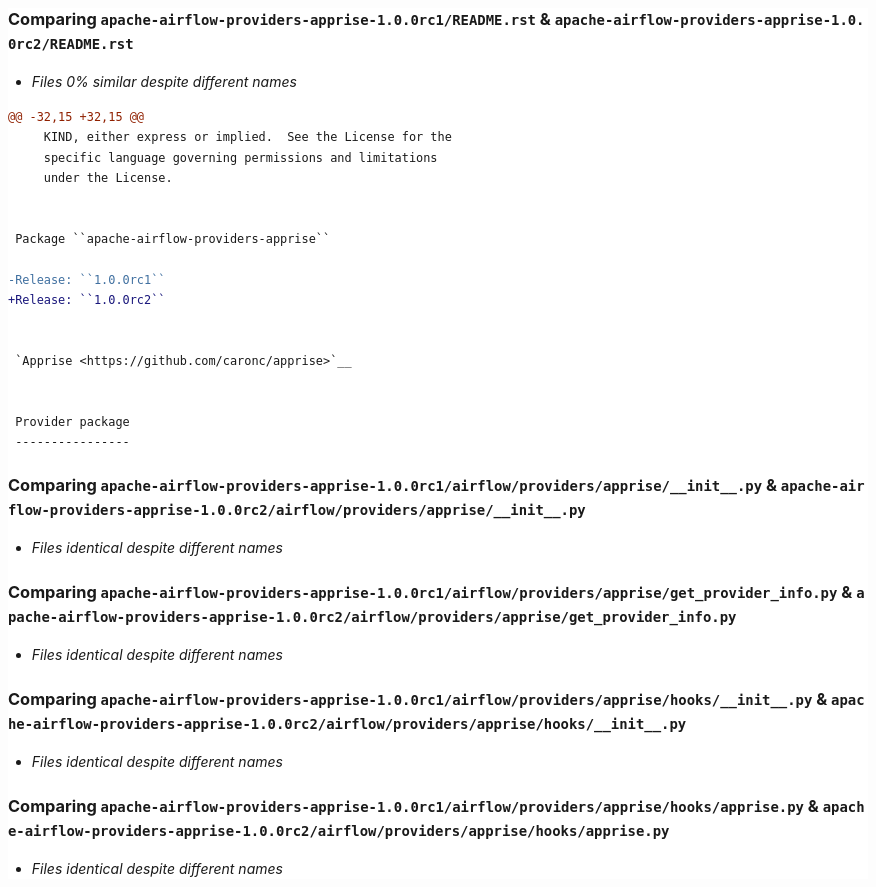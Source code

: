 ### Comparing `apache-airflow-providers-apprise-1.0.0rc1/README.rst` & `apache-airflow-providers-apprise-1.0.0rc2/README.rst`

 * *Files 0% similar despite different names*

```diff
@@ -32,15 +32,15 @@
     KIND, either express or implied.  See the License for the
     specific language governing permissions and limitations
     under the License.
 
 
 Package ``apache-airflow-providers-apprise``
 
-Release: ``1.0.0rc1``
+Release: ``1.0.0rc2``
 
 
 `Apprise <https://github.com/caronc/apprise>`__
 
 
 Provider package
 ----------------
```

### Comparing `apache-airflow-providers-apprise-1.0.0rc1/airflow/providers/apprise/__init__.py` & `apache-airflow-providers-apprise-1.0.0rc2/airflow/providers/apprise/__init__.py`

 * *Files identical despite different names*

### Comparing `apache-airflow-providers-apprise-1.0.0rc1/airflow/providers/apprise/get_provider_info.py` & `apache-airflow-providers-apprise-1.0.0rc2/airflow/providers/apprise/get_provider_info.py`

 * *Files identical despite different names*

### Comparing `apache-airflow-providers-apprise-1.0.0rc1/airflow/providers/apprise/hooks/__init__.py` & `apache-airflow-providers-apprise-1.0.0rc2/airflow/providers/apprise/hooks/__init__.py`

 * *Files identical despite different names*

### Comparing `apache-airflow-providers-apprise-1.0.0rc1/airflow/providers/apprise/hooks/apprise.py` & `apache-airflow-providers-apprise-1.0.0rc2/airflow/providers/apprise/hooks/apprise.py`

 * *Files identical despite different names*
